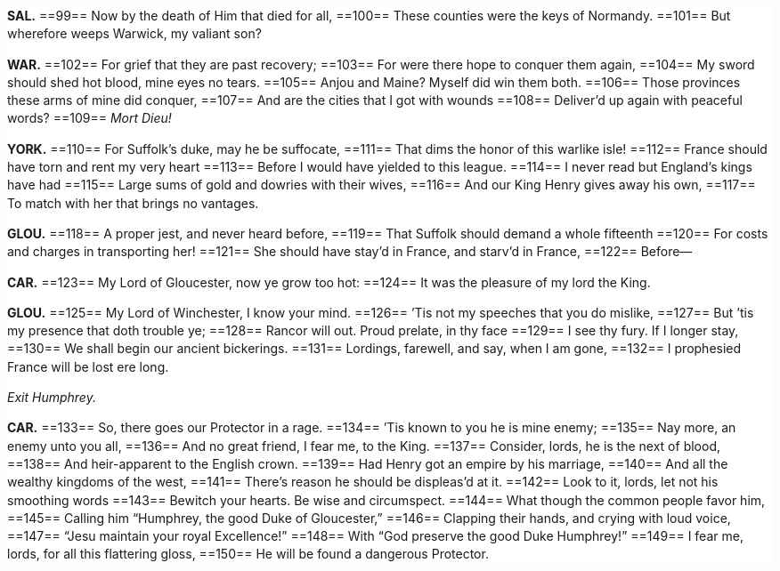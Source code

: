 **SAL.**
==99== Now by the death of Him that died for all,
==100== These counties were the keys of Normandy.
==101== But wherefore weeps Warwick, my valiant son?

**WAR.**
==102== For grief that they are past recovery;
==103== For were there hope to conquer them again,
==104== My sword should shed hot blood, mine eyes no tears.
==105== Anjou and Maine? Myself did win them both.
==106== Those provinces these arms of mine did conquer,
==107== And are the cities that I got with wounds
==108== Deliver’d up again with peaceful words?
==109== *Mort Dieu!*

**YORK.**
==110== For Suffolk’s duke, may he be suffocate,
==111== That dims the honor of this warlike isle!
==112== France should have torn and rent my very heart
==113== Before I would have yielded to this league.
==114== I never read but England’s kings have had
==115== Large sums of gold and dowries with their wives,
==116== And our King Henry gives away his own,
==117== To match with her that brings no vantages.

**GLOU.**
==118== A proper jest, and never heard before,
==119== That Suffolk should demand a whole fifteenth
==120== For costs and charges in transporting her!
==121== She should have stay’d in France, and starv’d in France,
==122== Before⁠—

**CAR.**
==123== My Lord of Gloucester, now ye grow too hot:
==124== It was the pleasure of my lord the King.

**GLOU.**
==125== My Lord of Winchester, I know your mind.
==126== ’Tis not my speeches that you do mislike,
==127== But ’tis my presence that doth trouble ye;
==128== Rancor will out. Proud prelate, in thy face
==129== I see thy fury. If I longer stay,
==130== We shall begin our ancient bickerings.
==131== Lordings, farewell, and say, when I am gone,
==132== I prophesied France will be lost ere long.

*Exit Humphrey.*

**CAR.**
==133== So, there goes our Protector in a rage.
==134== ’Tis known to you he is mine enemy;
==135== Nay more, an enemy unto you all,
==136== And no great friend, I fear me, to the King.
==137== Consider, lords, he is the next of blood,
==138== And heir-apparent to the English crown.
==139== Had Henry got an empire by his marriage,
==140== And all the wealthy kingdoms of the west,
==141== There’s reason he should be displeas’d at it.
==142== Look to it, lords, let not his smoothing words
==143== Bewitch your hearts. Be wise and circumspect.
==144== What though the common people favor him,
==145== Calling him “Humphrey, the good Duke of Gloucester,”
==146== Clapping their hands, and crying with loud voice,
==147== “Jesu maintain your royal Excellence!”
==148== With “God preserve the good Duke Humphrey!”
==149== I fear me, lords, for all this flattering gloss,
==150== He will be found a dangerous Protector.